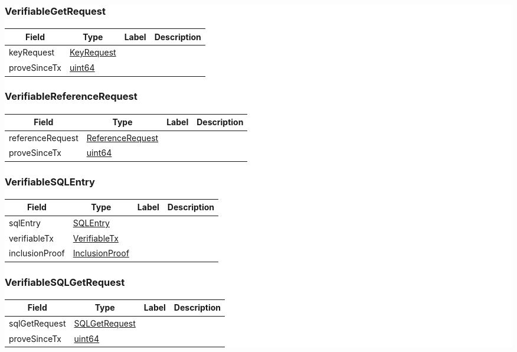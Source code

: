 




<a name="immudb.schema.VerifiableGetRequest"></a>

### VerifiableGetRequest



| Field | Type | Label | Description |
| ----- | ---- | ----- | ----------- |
| keyRequest | [KeyRequest](#immudb.schema.KeyRequest) |  |  |
| proveSinceTx | [uint64](#uint64) |  |  |






<a name="immudb.schema.VerifiableReferenceRequest"></a>

### VerifiableReferenceRequest



| Field | Type | Label | Description |
| ----- | ---- | ----- | ----------- |
| referenceRequest | [ReferenceRequest](#immudb.schema.ReferenceRequest) |  |  |
| proveSinceTx | [uint64](#uint64) |  |  |






<a name="immudb.schema.VerifiableSQLEntry"></a>

### VerifiableSQLEntry



| Field | Type | Label | Description |
| ----- | ---- | ----- | ----------- |
| sqlEntry | [SQLEntry](#immudb.schema.SQLEntry) |  |  |
| verifiableTx | [VerifiableTx](#immudb.schema.VerifiableTx) |  |  |
| inclusionProof | [InclusionProof](#immudb.schema.InclusionProof) |  |  |






<a name="immudb.schema.VerifiableSQLGetRequest"></a>

### VerifiableSQLGetRequest



| Field | Type | Label | Description |
| ----- | ---- | ----- | ----------- |
| sqlGetRequest | [SQLGetRequest](#immudb.schema.SQLGetRequest) |  |  |
| proveSinceTx | [uint64](#uint64) |  |  |
